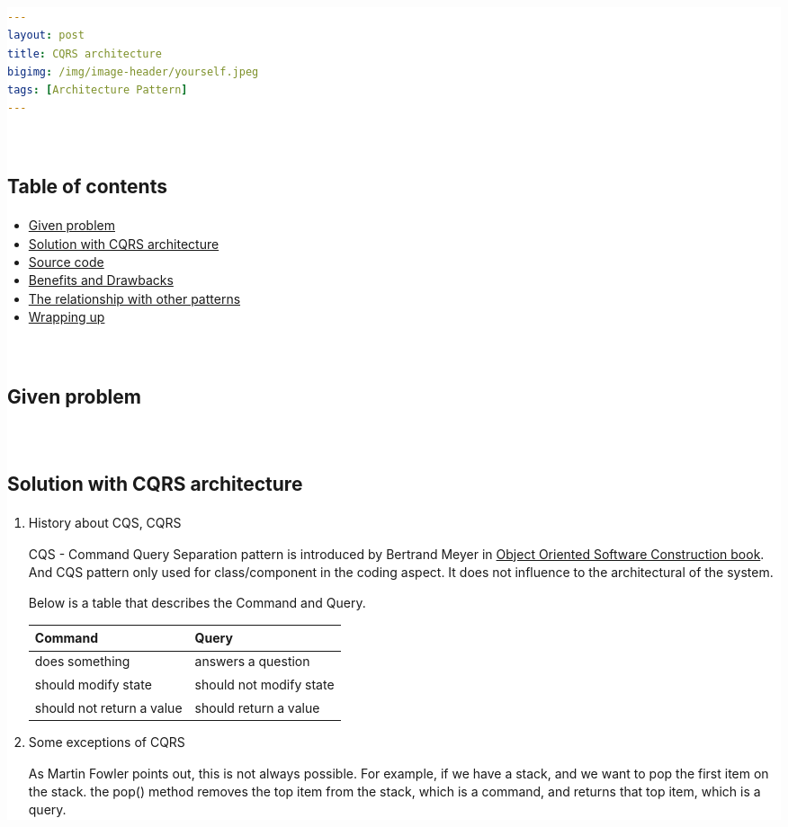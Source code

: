 ```yaml
---
layout: post
title: CQRS architecture
bigimg: /img/image-header/yourself.jpeg
tags: [Architecture Pattern]
---
```





<br>

## Table of contents
- [Given problem](#given-problem)
- [Solution with CQRS architecture](#solution-with-cqrs-architecture)
- [Source code](#source-code)
- [Benefits and Drawbacks](#benefits-and-drawbacks)
- [The relationship with other patterns](#the-relationship-with-other-patterns)
- [Wrapping up](#wrapping-up)




<br>

## Given problem






<br>

## Solution with CQRS architecture

1. History about CQS, CQRS

    CQS - Command Query Separation pattern is introduced by Bertrand Meyer in [Object Oriented Software Construction book](https://www.amazon.com/Object-Oriented-Software-Construction-Book-CD-ROM/dp/0136291554). And CQS pattern only used for class/component in the coding aspect. It does not influence to the architectural of the system.

    Below is a table that describes the Command and Query.

    |        Command        |          Query         |
    | --------------------- | ---------------------- |
    | does something        | answers a question     |
    | should modify state   | should not modify state |
    | should not return a value | should return a value |

2. Some exceptions of CQRS

    As Martin Fowler points out, this is not always possible. For example, if we have a stack, and we want to pop the first item on the stack. the pop() method removes the top item from the stack, which is a command, and returns that top item, which is a query.
